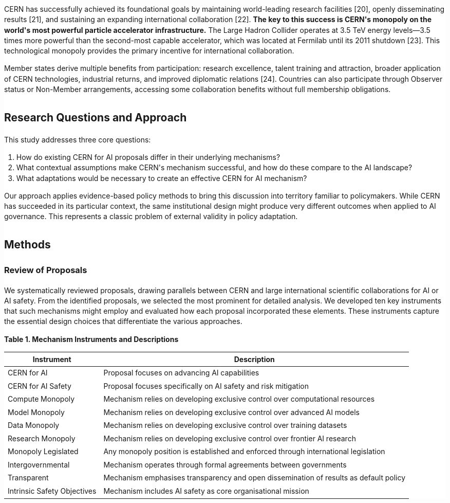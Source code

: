 CERN has successfully achieved its foundational goals by maintaining world-leading research facilities [20], openly disseminating results [21], and sustaining an expanding international collaboration [22]. **The key to this success is CERN's monopoly on the world's most powerful particle accelerator infrastructure.** The Large Hadron Collider operates at 3.5 TeV energy levels—3.5 times more powerful than the second-most capable accelerator, which was located at Fermilab until its 2011 shutdown [23]. This technological monopoly provides the primary incentive for international collaboration.

Member states derive multiple benefits from participation: research excellence, talent training and attraction, broader application of CERN technologies, industrial returns, and improved diplomatic relations [24]. Countries can also participate through Observer status or Non-Member arrangements, accessing some collaboration benefits without full membership obligations.

## Research Questions and Approach

This study addresses three core questions:

1. How do existing CERN for AI proposals differ in their underlying mechanisms?
2. What contextual assumptions make CERN's mechanism successful, and how do these compare to the AI landscape?
3. What adaptations would be necessary to create an effective CERN for AI mechanism?

Our approach applies evidence-based policy methods to bring this discussion into territory familiar to policymakers. While CERN has succeeded in its particular context, the same institutional design might produce very different outcomes when applied to AI governance. This represents a classic problem of external validity in policy adaptation.

## Methods

### Review of Proposals

We systematically reviewed proposals, drawing parallels between CERN and large international scientific collaborations for AI or AI safety. From the identified proposals, we selected the most prominent for detailed analysis. We developed ten key instruments that such mechanisms might employ and evaluated how each proposal incorporated these elements. These instruments capture the essential design choices that differentiate the various approaches.

**Table 1. Mechanism Instruments and Descriptions**

| Instrument | Description |
|------------|-------------|
| CERN for AI | Proposal focuses on advancing AI capabilities |
| CERN for AI Safety | Proposal focuses specifically on AI safety and risk mitigation |
| Compute Monopoly | Mechanism relies on developing exclusive control over computational resources |
| Model Monopoly | Mechanism relies on developing exclusive control over advanced AI models |
| Data Monopoly | Mechanism relies on developing exclusive control over training datasets |
| Research Monopoly | Mechanism relies on developing exclusive control over frontier AI research |
| Monopoly Legislated | Any monopoly position is established and enforced through international legislation |
| Intergovernmental | Mechanism operates through formal agreements between governments |
| Transparent | Mechanism emphasises transparency and open dissemination of results as default policy |
| Intrinsic Safety Objectives | Mechanism includes AI safety as core organisational mission |
